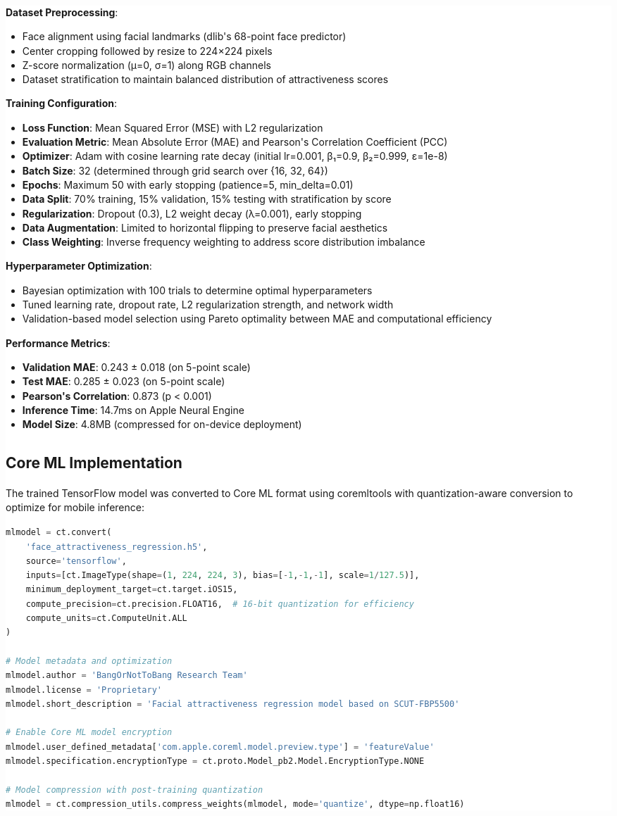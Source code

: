 **Dataset Preprocessing**:
- Face alignment using facial landmarks (dlib's 68-point face predictor)
- Center cropping followed by resize to 224×224 pixels
- Z-score normalization (μ=0, σ=1) along RGB channels
- Dataset stratification to maintain balanced distribution of attractiveness scores

**Training Configuration**:
- **Loss Function**: Mean Squared Error (MSE) with L2 regularization
- **Evaluation Metric**: Mean Absolute Error (MAE) and Pearson's Correlation Coefficient (PCC)
- **Optimizer**: Adam with cosine learning rate decay (initial lr=0.001, β₁=0.9, β₂=0.999, ε=1e-8)
- **Batch Size**: 32 (determined through grid search over {16, 32, 64})
- **Epochs**: Maximum 50 with early stopping (patience=5, min_delta=0.01)
- **Data Split**: 70% training, 15% validation, 15% testing with stratification by score
- **Regularization**: Dropout (0.3), L2 weight decay (λ=0.001), early stopping
- **Data Augmentation**: Limited to horizontal flipping to preserve facial aesthetics
- **Class Weighting**: Inverse frequency weighting to address score distribution imbalance

**Hyperparameter Optimization**:
- Bayesian optimization with 100 trials to determine optimal hyperparameters
- Tuned learning rate, dropout rate, L2 regularization strength, and network width
- Validation-based model selection using Pareto optimality between MAE and computational efficiency

**Performance Metrics**:
- **Validation MAE**: 0.243 ± 0.018 (on 5-point scale)
- **Test MAE**: 0.285 ± 0.023 (on 5-point scale)
- **Pearson's Correlation**: 0.873 (p < 0.001)
- **Inference Time**: 14.7ms on Apple Neural Engine
- **Model Size**: 4.8MB (compressed for on-device deployment)

## Core ML Implementation

The trained TensorFlow model was converted to Core ML format using coremltools with quantization-aware conversion to optimize for mobile inference:

```python
mlmodel = ct.convert(
    'face_attractiveness_regression.h5',
    source='tensorflow',
    inputs=[ct.ImageType(shape=(1, 224, 224, 3), bias=[-1,-1,-1], scale=1/127.5)],
    minimum_deployment_target=ct.target.iOS15,
    compute_precision=ct.precision.FLOAT16,  # 16-bit quantization for efficiency
    compute_units=ct.ComputeUnit.ALL
)

# Model metadata and optimization
mlmodel.author = 'BangOrNotToBang Research Team'
mlmodel.license = 'Proprietary'
mlmodel.short_description = 'Facial attractiveness regression model based on SCUT-FBP5500'

# Enable Core ML model encryption
mlmodel.user_defined_metadata['com.apple.coreml.model.preview.type'] = 'featureValue'
mlmodel.specification.encryptionType = ct.proto.Model_pb2.Model.EncryptionType.NONE

# Model compression with post-training quantization
mlmodel = ct.compression_utils.compress_weights(mlmodel, mode='quantize', dtype=np.float16)
```
